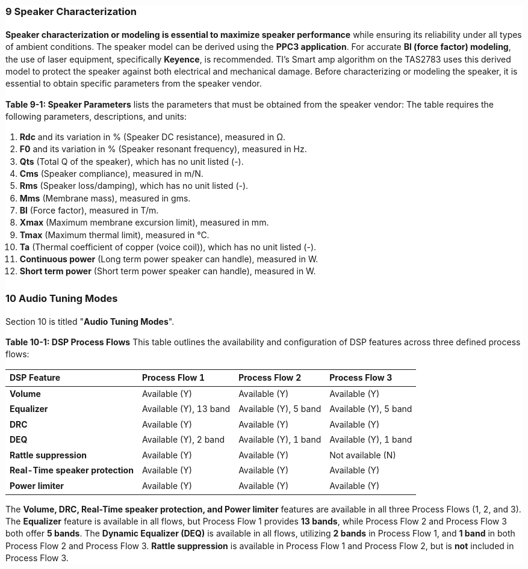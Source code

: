 ### 9 Speaker Characterization

**Speaker characterization or modeling is essential to maximize speaker performance** while ensuring its reliability under all types of ambient conditions. The speaker model can be derived using the **PPC3 application**. For accurate **Bl (force factor) modeling**, the use of laser equipment, specifically **Keyence**, is recommended. TI’s Smart amp algorithm on the TAS2783 uses this derived model to protect the speaker against both electrical and mechanical damage. Before characterizing or modeling the speaker, it is essential to obtain specific parameters from the speaker vendor.

**Table 9-1: Speaker Parameters** lists the parameters that must be obtained from the speaker vendor:
The table requires the following parameters, descriptions, and units:
1.  **Rdc** and its variation in % (Speaker DC resistance), measured in Ω.
2.  **F0** and its variation in % (Speaker resonant frequency), measured in Hz.
3.  **Qts** (Total Q of the speaker), which has no unit listed (-).
4.  **Cms** (Speaker compliance), measured in m/N.
5.  **Rms** (Speaker loss/damping), which has no unit listed (-).
6.  **Mms** (Membrane mass), measured in gms.
7.  **Bl** (Force factor), measured in T/m.
8.  **Xmax** (Maximum membrane excursion limit), measured in mm.
9.  **Tmax** (Maximum thermal limit), measured in °C.
10. **Ta** (Thermal coefficient of copper (voice coil)), which has no unit listed (-).
11. **Continuous power** (Long term power speaker can handle), measured in W.
12. **Short term power** (Short term power speaker can handle), measured in W.

### 10 Audio Tuning Modes

Section 10 is titled "**Audio Tuning Modes**".

**Table 10-1: DSP Process Flows**
This table outlines the availability and configuration of DSP features across three defined process flows:

| DSP Feature | Process Flow 1 | Process Flow 2 | Process Flow 3 |
| :--- | :--- | :--- | :--- |
| **Volume** | Available (Y) | Available (Y) | Available (Y) |
| **Equalizer** | Available (Y), 13 band | Available (Y), 5 band | Available (Y), 5 band |
| **DRC** | Available (Y) | Available (Y) | Available (Y) |
| **DEQ** | Available (Y), 2 band | Available (Y), 1 band | Available (Y), 1 band |
| **Rattle suppression** | Available (Y) | Available (Y) | Not available (N) |
| **Real-Time speaker protection** | Available (Y) | Available (Y) | Available (Y) |
| **Power limiter** | Available (Y) | Available (Y) | Available (Y) |

The **Volume, DRC, Real-Time speaker protection, and Power limiter** features are available in all three Process Flows (1, 2, and 3). The **Equalizer** feature is available in all flows, but Process Flow 1 provides **13 bands**, while Process Flow 2 and Process Flow 3 both offer **5 bands**. The **Dynamic Equalizer (DEQ)** is available in all flows, utilizing **2 bands** in Process Flow 1, and **1 band** in both Process Flow 2 and Process Flow 3. **Rattle suppression** is available in Process Flow 1 and Process Flow 2, but is **not** included in Process Flow 3.
